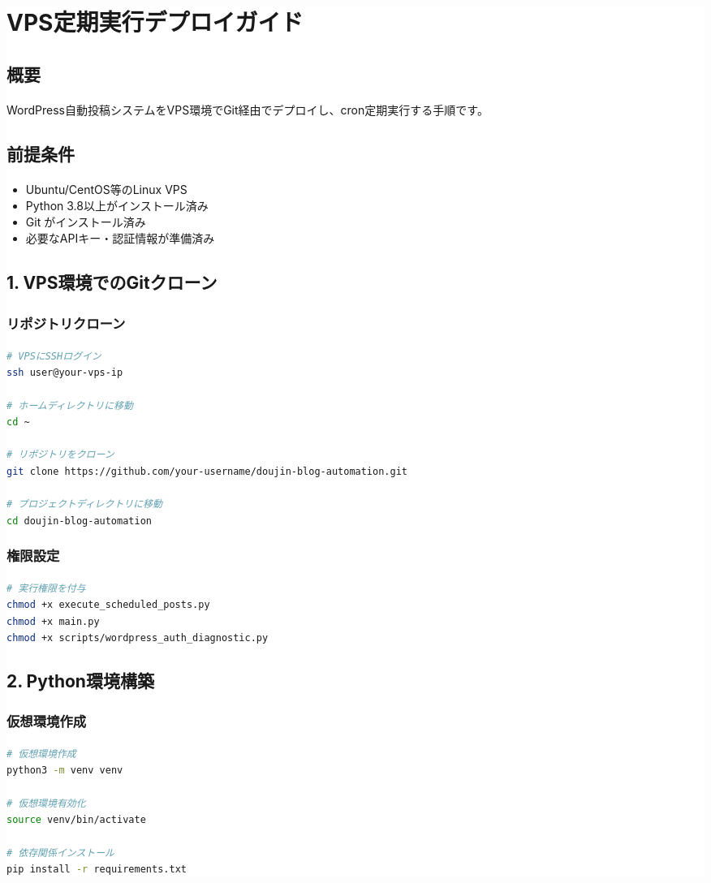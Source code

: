 # VPS定期実行デプロイガイド

## 概要
WordPress自動投稿システムをVPS環境でGit経由でデプロイし、cron定期実行する手順です。

## 前提条件
- Ubuntu/CentOS等のLinux VPS
- Python 3.8以上がインストール済み
- Git がインストール済み
- 必要なAPIキー・認証情報が準備済み

## 1. VPS環境でのGitクローン

### リポジトリクローン
```bash
# VPSにSSHログイン
ssh user@your-vps-ip

# ホームディレクトリに移動
cd ~

# リポジトリをクローン
git clone https://github.com/your-username/doujin-blog-automation.git

# プロジェクトディレクトリに移動
cd doujin-blog-automation
```

### 権限設定
```bash
# 実行権限を付与
chmod +x execute_scheduled_posts.py
chmod +x main.py
chmod +x scripts/wordpress_auth_diagnostic.py
```

## 2. Python環境構築

### 仮想環境作成
```bash
# 仮想環境作成
python3 -m venv venv

# 仮想環境有効化
source venv/bin/activate

# 依存関係インストール
pip install -r requirements.txt
```
